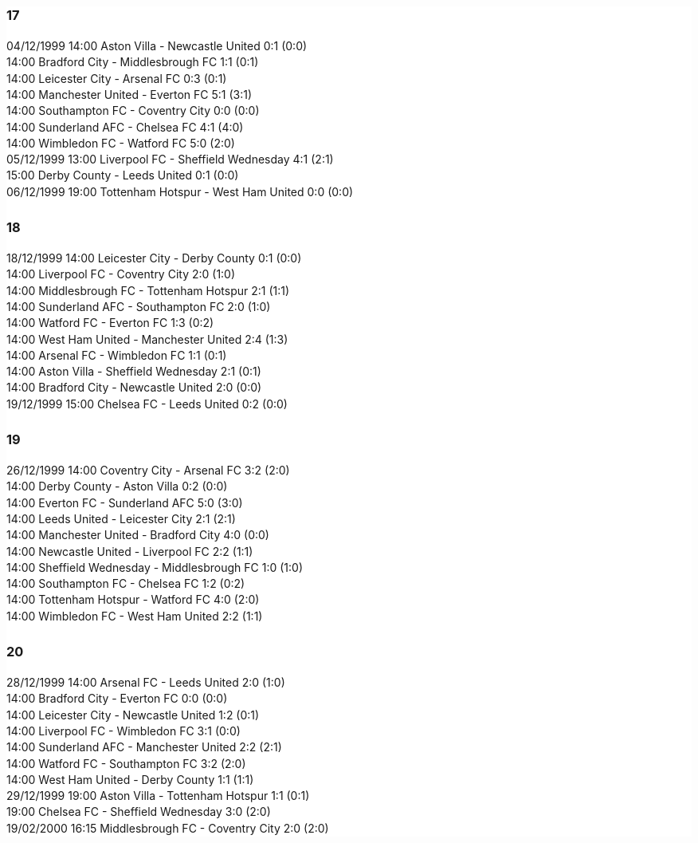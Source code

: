 ### 17

04/12/1999	14:00	Aston Villa	-	Newcastle United	0:1 (0:0)	
14:00	Bradford City	-	Middlesbrough FC	1:1 (0:1)	
14:00	Leicester City	-	Arsenal FC	0:3 (0:1)	
14:00	Manchester United	-	Everton FC	5:1 (3:1)	
14:00	Southampton FC	-	Coventry City	0:0 (0:0)	
14:00	Sunderland AFC	-	Chelsea FC	4:1 (4:0)	
14:00	Wimbledon FC	-	Watford FC	5:0 (2:0)	
05/12/1999	13:00	Liverpool FC	-	Sheffield Wednesday	4:1 (2:1)	
15:00	Derby County	-	Leeds United	0:1 (0:0)	
06/12/1999	19:00	Tottenham Hotspur	-	West Ham United	0:0 (0:0)

### 18

18/12/1999	14:00	Leicester City	-	Derby County	0:1 (0:0)	
14:00	Liverpool FC	-	Coventry City	2:0 (1:0)	
14:00	Middlesbrough FC	-	Tottenham Hotspur	2:1 (1:1)	
14:00	Sunderland AFC	-	Southampton FC	2:0 (1:0)	
14:00	Watford FC	-	Everton FC	1:3 (0:2)	
14:00	West Ham United	-	Manchester United	2:4 (1:3)	
14:00	Arsenal FC	-	Wimbledon FC	1:1 (0:1)	
14:00	Aston Villa	-	Sheffield Wednesday	2:1 (0:1)	
14:00	Bradford City	-	Newcastle United	2:0 (0:0)	
19/12/1999	15:00	Chelsea FC	-	Leeds United	0:2 (0:0)

### 19

26/12/1999	14:00	Coventry City	-	Arsenal FC	3:2 (2:0)	
14:00	Derby County	-	Aston Villa	0:2 (0:0)	
14:00	Everton FC	-	Sunderland AFC	5:0 (3:0)	
14:00	Leeds United	-	Leicester City	2:1 (2:1)	
14:00	Manchester United	-	Bradford City	4:0 (0:0)	
14:00	Newcastle United	-	Liverpool FC	2:2 (1:1)	
14:00	Sheffield Wednesday	-	Middlesbrough FC	1:0 (1:0)	
14:00	Southampton FC	-	Chelsea FC	1:2 (0:2)	
14:00	Tottenham Hotspur	-	Watford FC	4:0 (2:0)	
14:00	Wimbledon FC	-	West Ham United	2:2 (1:1)

### 20

28/12/1999	14:00	Arsenal FC	-	Leeds United	2:0 (1:0)	
14:00	Bradford City	-	Everton FC	0:0 (0:0)	
14:00	Leicester City	-	Newcastle United	1:2 (0:1)	
14:00	Liverpool FC	-	Wimbledon FC	3:1 (0:0)	
14:00	Sunderland AFC	-	Manchester United	2:2 (2:1)	
14:00	Watford FC	-	Southampton FC	3:2 (2:0)	
14:00	West Ham United	-	Derby County	1:1 (1:1)	
29/12/1999	19:00	Aston Villa	-	Tottenham Hotspur	1:1 (0:1)	
19:00	Chelsea FC	-	Sheffield Wednesday	3:0 (2:0)	
19/02/2000	16:15	Middlesbrough FC	-	Coventry City	2:0 (2:0)	
